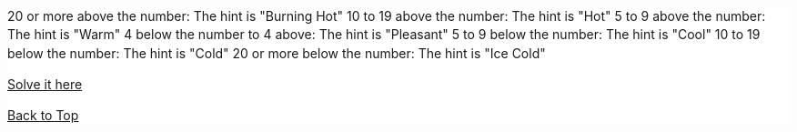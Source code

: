    20 or more above the number: The hint is "Burning Hot"
   10 to 19 above the number: The hint is "Hot"
   5 to 9 above the number: The hint is "Warm"
   4 below the number to 4 above: The hint is "Pleasant"
   5 to 9 below the number: The hint is "Cool"
   10 to 19 below the number: The hint is "Cold"
   20 or more below the number: The hint is "Ice Cold"

   [Solve it here](https://codecheck.io/files/wiley/codecheck-bj-4-branch-107)

[Back to Top](#top)



